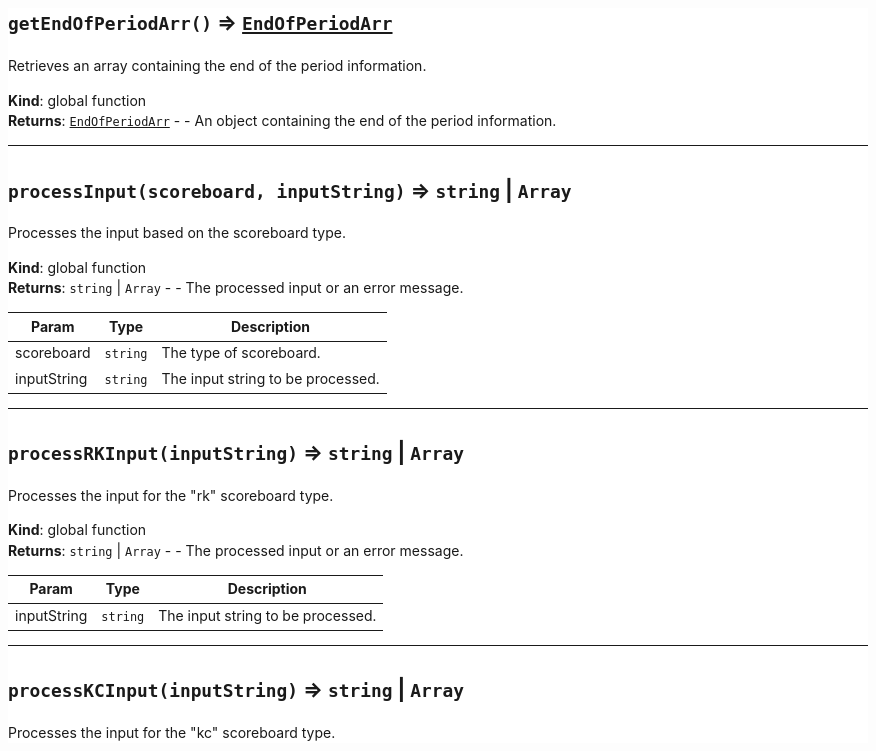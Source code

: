 
<a name="getEndOfPeriodArr"></a>

## `getEndOfPeriodArr()` ⇒ [<code>EndOfPeriodArr</code>](#EndOfPeriodArr)

Retrieves an array containing the end of the period information.

**Kind**: global function  
**Returns**: [<code>EndOfPeriodArr</code>](#EndOfPeriodArr) - - An object containing the end of the period information.

---

<a name="processInput"></a>

## `processInput(scoreboard, inputString)` ⇒ <code>string</code> \| <code>Array</code>

Processes the input based on the scoreboard type.

**Kind**: global function  
**Returns**: <code>string</code> \| <code>Array</code> - - The processed input or an error message.

| Param       | Type                | Description                       |
| ----------- | ------------------- | --------------------------------- |
| scoreboard  | <code>string</code> | The type of scoreboard.           |
| inputString | <code>string</code> | The input string to be processed. |

---

<a name="processRKInput"></a>

## `processRKInput(inputString)` ⇒ <code>string</code> \| <code>Array</code>

Processes the input for the "rk" scoreboard type.

**Kind**: global function  
**Returns**: <code>string</code> \| <code>Array</code> - - The processed input or an error message.

| Param       | Type                | Description                       |
| ----------- | ------------------- | --------------------------------- |
| inputString | <code>string</code> | The input string to be processed. |

---

<a name="processKCInput"></a>

## `processKCInput(inputString)` ⇒ <code>string</code> \| <code>Array</code>

Processes the input for the "kc" scoreboard type.
